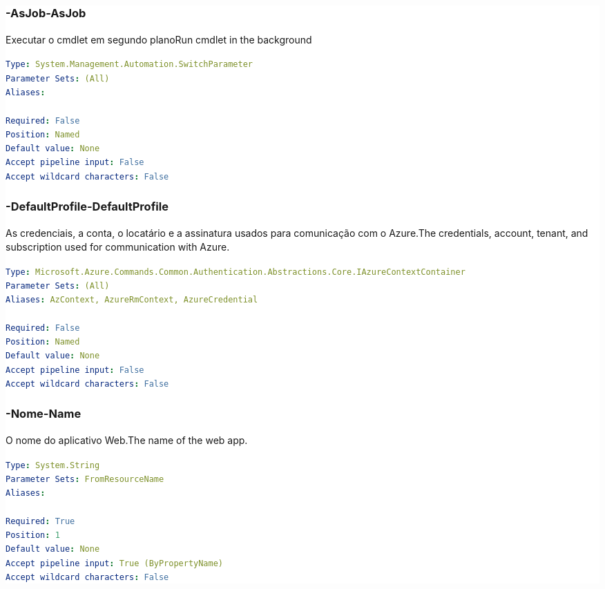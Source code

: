 ### <span data-ttu-id="bbc8a-128">-AsJob</span><span class="sxs-lookup"><span data-stu-id="bbc8a-128">-AsJob</span></span>
<span data-ttu-id="bbc8a-129">Executar o cmdlet em segundo plano</span><span class="sxs-lookup"><span data-stu-id="bbc8a-129">Run cmdlet in the background</span></span>

```yaml
Type: System.Management.Automation.SwitchParameter
Parameter Sets: (All)
Aliases:

Required: False
Position: Named
Default value: None
Accept pipeline input: False
Accept wildcard characters: False
```

### <span data-ttu-id="bbc8a-130">-DefaultProfile</span><span class="sxs-lookup"><span data-stu-id="bbc8a-130">-DefaultProfile</span></span>
<span data-ttu-id="bbc8a-131">As credenciais, a conta, o locatário e a assinatura usados para comunicação com o Azure.</span><span class="sxs-lookup"><span data-stu-id="bbc8a-131">The credentials, account, tenant, and subscription used for communication with Azure.</span></span>

```yaml
Type: Microsoft.Azure.Commands.Common.Authentication.Abstractions.Core.IAzureContextContainer
Parameter Sets: (All)
Aliases: AzContext, AzureRmContext, AzureCredential

Required: False
Position: Named
Default value: None
Accept pipeline input: False
Accept wildcard characters: False
```

### <span data-ttu-id="bbc8a-132">-Nome</span><span class="sxs-lookup"><span data-stu-id="bbc8a-132">-Name</span></span>
<span data-ttu-id="bbc8a-133">O nome do aplicativo Web.</span><span class="sxs-lookup"><span data-stu-id="bbc8a-133">The name of the web app.</span></span>

```yaml
Type: System.String
Parameter Sets: FromResourceName
Aliases:

Required: True
Position: 1
Default value: None
Accept pipeline input: True (ByPropertyName)
Accept wildcard characters: False
```
